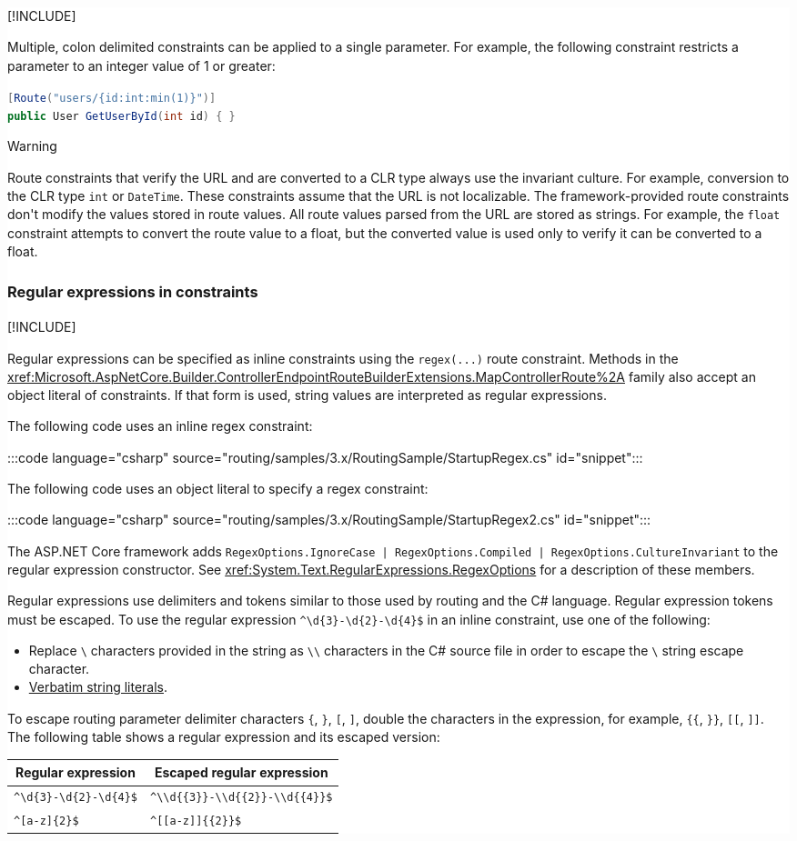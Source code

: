 [!INCLUDE[](~/includes/regex.md)]

Multiple, colon delimited constraints can be applied to a single parameter. For example, the following constraint restricts a parameter to an integer value of 1 or greater:

```csharp
[Route("users/{id:int:min(1)}")]
public User GetUserById(int id) { }
```

> [!WARNING]
> Route constraints that verify the URL and are converted to a CLR type always use the invariant culture. For example, conversion to the CLR type `int` or `DateTime`. These constraints assume that the URL is not localizable. The framework-provided route constraints don't modify the values stored in route values. All route values parsed from the URL are stored as strings. For example, the `float` constraint attempts to convert the route value to a float, but the converted value is used only to verify it can be converted to a float.

### Regular expressions in constraints

[!INCLUDE[](~/includes/regex.md)]

Regular expressions can be specified as inline constraints using the `regex(...)` route constraint. Methods in the <xref:Microsoft.AspNetCore.Builder.ControllerEndpointRouteBuilderExtensions.MapControllerRoute%2A> family also accept an object literal of constraints. If that form is used, string values are interpreted as regular expressions.

The following code uses an inline regex constraint:

:::code language="csharp" source="routing/samples/3.x/RoutingSample/StartupRegex.cs" id="snippet":::

The following code uses an object literal to specify a regex constraint:

:::code language="csharp" source="routing/samples/3.x/RoutingSample/StartupRegex2.cs" id="snippet":::

The ASP.NET Core framework adds `RegexOptions.IgnoreCase | RegexOptions.Compiled | RegexOptions.CultureInvariant` to the regular expression constructor. See <xref:System.Text.RegularExpressions.RegexOptions> for a description of these members.

Regular expressions use delimiters and tokens similar to those used by routing and the C# language. Regular expression tokens must be escaped. To use the regular expression `^\d{3}-\d{2}-\d{4}$` in an inline constraint, use one of the following:

* Replace `\` characters provided in the string as `\\` characters in the C# source file in order to escape the `\` string escape character.
* [Verbatim string literals](/dotnet/csharp/language-reference/keywords/string).

To escape routing parameter delimiter characters `{`, `}`, `[`, `]`, double the characters in the expression, for example, `{{`, `}}`, `[[`, `]]`. The following table shows a regular expression and its escaped version:

| Regular expression    | Escaped regular expression     |
| --------------------- | ------------------------------ |
| `^\d{3}-\d{2}-\d{4}$` | `^\\d{{3}}-\\d{{2}}-\\d{{4}}$` |
| `^[a-z]{2}$`          | `^[[a-z]]{{2}}$`               |
